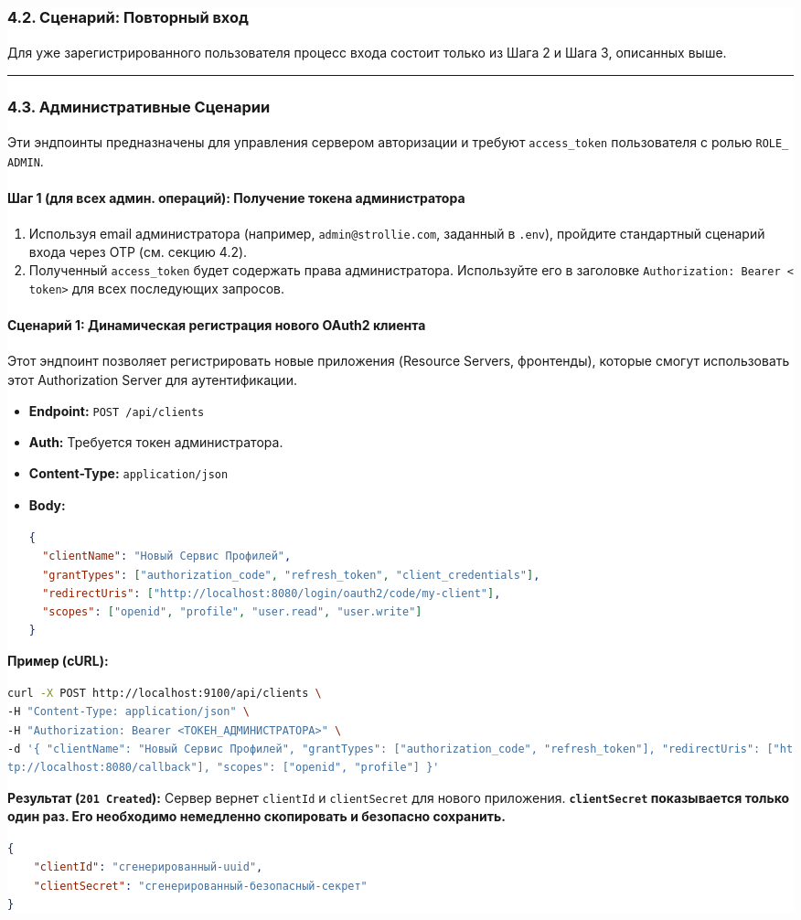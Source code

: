 ### 4.2. Сценарий: Повторный вход

Для уже зарегистрированного пользователя процесс входа состоит только из Шага 2 и Шага 3, описанных выше.

---

### 4.3. Административные Сценарии

Эти эндпоинты предназначены для управления сервером авторизации и требуют `access_token` пользователя с ролью `ROLE_ADMIN`.

#### **Шаг 1 (для всех админ. операций): Получение токена администратора**

1. Используя email администратора (например, `admin@strollie.com`, заданный в `.env`), пройдите стандартный сценарий входа через OTP (см. секцию 4.2).
2. Полученный `access_token` будет содержать права администратора. Используйте его в заголовке `Authorization: Bearer <token>` для всех последующих запросов.

#### **Сценарий 1: Динамическая регистрация нового OAuth2 клиента**

Этот эндпоинт позволяет регистрировать новые приложения (Resource Servers, фронтенды), которые смогут использовать этот Authorization Server для аутентификации.

* **Endpoint:** `POST /api/clients`
* **Auth:** Требуется токен администратора.
* **Content-Type:** `application/json`
* **Body:**

    ```json
    {
      "clientName": "Новый Сервис Профилей",
      "grantTypes": ["authorization_code", "refresh_token", "client_credentials"],
      "redirectUris": ["http://localhost:8080/login/oauth2/code/my-client"],
      "scopes": ["openid", "profile", "user.read", "user.write"]
    }
    ```

**Пример (cURL):**

```bash
curl -X POST http://localhost:9100/api/clients \
-H "Content-Type: application/json" \
-H "Authorization: Bearer <ТОКЕН_АДМИНИСТРАТОРА>" \
-d '{ "clientName": "Новый Сервис Профилей", "grantTypes": ["authorization_code", "refresh_token"], "redirectUris": ["http://localhost:8080/callback"], "scopes": ["openid", "profile"] }'
```

**Результат (`201 Created`):**
Сервер вернет `clientId` и `clientSecret` для нового приложения. **`clientSecret` показывается только один раз. Его необходимо немедленно скопировать и безопасно сохранить.**

```json
{
    "clientId": "сгенерированный-uuid",
    "clientSecret": "сгенерированный-безопасный-секрет"
}
```
